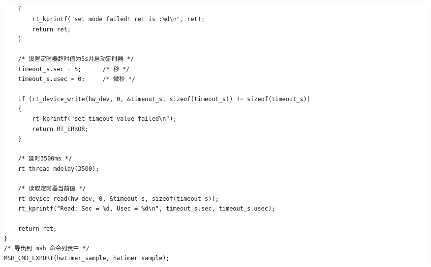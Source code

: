 ~~~~~~~~~~~~~~~~~~~~~~~~~~~~~~~~~~~~~~~~~~~~~~~~~~~~~~~~~~~~~~~~~~~~~~~~~~~~~~~~
    {
        rt_kprintf("set mode failed! ret is :%d\n", ret);
        return ret;
    }

    /* 设置定时器超时值为5s并启动定时器 */
    timeout_s.sec = 5;      /* 秒 */
    timeout_s.usec = 0;     /* 微秒 */

    if (rt_device_write(hw_dev, 0, &timeout_s, sizeof(timeout_s)) != sizeof(timeout_s))
    {
        rt_kprintf("set timeout value failed\n");
        return RT_ERROR;
    }

    /* 延时3500ms */
    rt_thread_mdelay(3500);

    /* 读取定时器当前值 */
    rt_device_read(hw_dev, 0, &timeout_s, sizeof(timeout_s));
    rt_kprintf("Read: Sec = %d, Usec = %d\n", timeout_s.sec, timeout_s.usec);

    return ret;
}
/* 导出到 msh 命令列表中 */
MSH_CMD_EXPORT(hwtimer_sample, hwtimer sample);
~~~~~~~~~~~~~~~~~~~~~~~~~~~~~~~~~~~~~~~~~~~~~~~~~~~~~~~~~~~~~~~~~~~~~~~~~~~~~~~~
